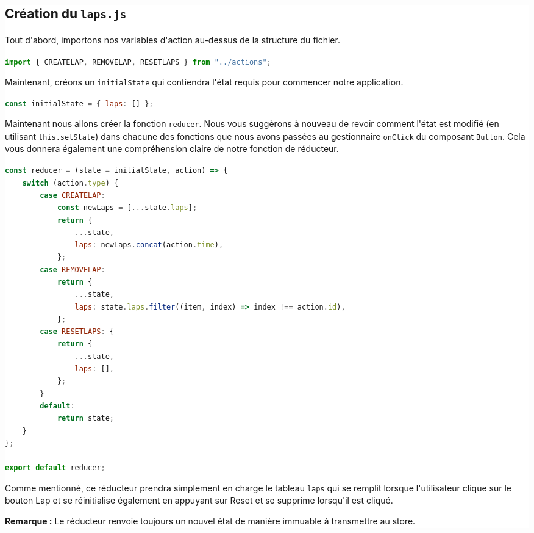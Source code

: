 ## Création du ```laps.js```

Tout d'abord, importons nos variables d'action au-dessus de la structure du fichier.

```javascript
import { CREATELAP, REMOVELAP, RESETLAPS } from "../actions";
```

Maintenant, créons un ```initialState``` qui contiendra l'état requis pour commencer notre application.

```javascript
const initialState = { laps: [] };
```

Maintenant nous allons créer la fonction ```reducer```. Nous vous suggèrons à nouveau de revoir comment l'état est modifié (en utilisant ```this.setState```) dans chacune des fonctions que nous avons passées au gestionnaire ```onClick``` du composant ```Button```. Cela vous donnera également une compréhension claire de notre fonction de réducteur.

```javascript
const reducer = (state = initialState, action) => {
    switch (action.type) {
        case CREATELAP:
            const newLaps = [...state.laps];
            return {
                ...state,
                laps: newLaps.concat(action.time),
            };
        case REMOVELAP:
            return {
                ...state,
                laps: state.laps.filter((item, index) => index !== action.id),
            };
        case RESETLAPS: {
            return {
                ...state,
                laps: [],
            };
        }
        default:
            return state;
    }
};

export default reducer;
```

Comme mentionné, ce réducteur prendra simplement en charge le tableau ```laps``` qui se remplit lorsque l'utilisateur clique sur le bouton Lap et se réinitialise également en appuyant sur Reset et se supprime lorsqu'il est cliqué.

**Remarque :** Le réducteur renvoie toujours un nouvel état de manière immuable à transmettre au store.
